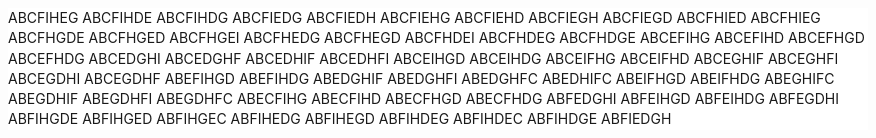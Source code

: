 ABCFIHEG
ABCFIHDE
ABCFIHDG
ABCFIEDG
ABCFIEDH
ABCFIEHG
ABCFIEHD
ABCFIEGH
ABCFIEGD
ABCFHIED
ABCFHIEG
ABCFHGDE
ABCFHGED
ABCFHGEI
ABCFHEDG
ABCFHEGD
ABCFHDEI
ABCFHDEG
ABCFHDGE
ABCEFIHG
ABCEFIHD
ABCEFHGD
ABCEFHDG
ABCEDGHI
ABCEDGHF
ABCEDHIF
ABCEDHFI
ABCEIHGD
ABCEIHDG
ABCEIFHG
ABCEIFHD
ABCEGHIF
ABCEGHFI
ABCEGDHI
ABCEGDHF
ABEFIHGD
ABEFIHDG
ABEDGHIF
ABEDGHFI
ABEDGHFC
ABEDHIFC
ABEIFHGD
ABEIFHDG
ABEGHIFC
ABEGDHIF
ABEGDHFI
ABEGDHFC
ABECFIHG
ABECFIHD
ABECFHGD
ABECFHDG
ABFEDGHI
ABFEIHGD
ABFEIHDG
ABFEGDHI
ABFIHGDE
ABFIHGED
ABFIHGEC
ABFIHEDG
ABFIHEGD
ABFIHDEG
ABFIHDEC
ABFIHDGE
ABFIEDGH
